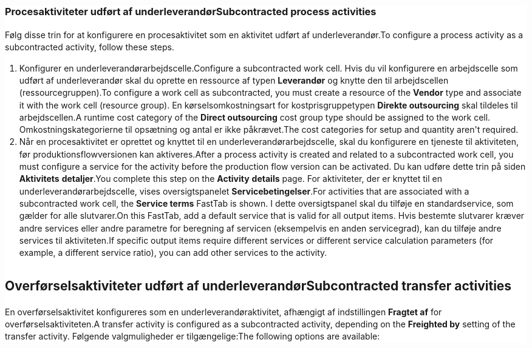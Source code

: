 ### <a name="subcontracted-process-activities"></a><span data-ttu-id="e66d8-175">Procesaktiviteter udført af underleverandør</span><span class="sxs-lookup"><span data-stu-id="e66d8-175">Subcontracted process activities</span></span>

<span data-ttu-id="e66d8-176">Følg disse trin for at konfigurere en procesaktivitet som en aktivitet udført af underleverandør.</span><span class="sxs-lookup"><span data-stu-id="e66d8-176">To configure a process activity as a subcontracted activity, follow these steps.</span></span>

1.  <span data-ttu-id="e66d8-177">Konfigurer en underleverandørarbejdscelle.</span><span class="sxs-lookup"><span data-stu-id="e66d8-177">Configure a subcontracted work cell.</span></span> <span data-ttu-id="e66d8-178">Hvis du vil konfigurere en arbejdscelle som udført af underleverandør skal du oprette en ressource af typen **Leverandør** og knytte den til arbejdscellen (ressourcegruppen).</span><span class="sxs-lookup"><span data-stu-id="e66d8-178">To configure a work cell as subcontracted, you must create a resource of the **Vendor** type and associate it with the work cell (resource group).</span></span> <span data-ttu-id="e66d8-179">En kørselsomkostningsart for kostprisgruppetypen **Direkte outsourcing** skal tildeles til arbejdscellen.</span><span class="sxs-lookup"><span data-stu-id="e66d8-179">A runtime cost category of the **Direct outsourcing** cost group type should be assigned to the work cell.</span></span> <span data-ttu-id="e66d8-180">Omkostningskategorierne til opsætning og antal er ikke påkrævet.</span><span class="sxs-lookup"><span data-stu-id="e66d8-180">The cost categories for setup and quantity aren't required.</span></span>
2.  <span data-ttu-id="e66d8-181">Når en procesaktivitet er oprettet og knyttet til en underleverandørarbejdscelle, skal du konfigurere en tjeneste til aktiviteten, før produktionsflowversionen kan aktiveres.</span><span class="sxs-lookup"><span data-stu-id="e66d8-181">After a process activity is created and related to a subcontracted work cell, you must configure a service for the activity before the production flow version can be activated.</span></span> <span data-ttu-id="e66d8-182">Du kan udføre dette trin på siden **Aktivitets** **detaljer**.</span><span class="sxs-lookup"><span data-stu-id="e66d8-182">You complete this step on the **Activity** **details** page.</span></span> <span data-ttu-id="e66d8-183">For aktiviteter, der er knyttet til en underleverandørarbejdscelle, vises oversigtspanelet **Servicebetingelser**.</span><span class="sxs-lookup"><span data-stu-id="e66d8-183">For activities that are associated with a subcontracted work cell, the **Service terms** FastTab is shown.</span></span> <span data-ttu-id="e66d8-184">I dette oversigtspanel skal du tilføje en standardservice, som gælder for alle slutvarer.</span><span class="sxs-lookup"><span data-stu-id="e66d8-184">On this FastTab, add a default service that is valid for all output items.</span></span> <span data-ttu-id="e66d8-185">Hvis bestemte slutvarer kræver andre services eller andre parametre for beregning af servicen (eksempelvis en anden servicegrad), kan du tilføje andre services til aktiviteten.</span><span class="sxs-lookup"><span data-stu-id="e66d8-185">If specific output items require different services or different service calculation parameters (for example, a different service ratio), you can add other services to the activity.</span></span>

## <a name="subcontracted-transfer-activities"></a><span data-ttu-id="e66d8-186">Overførselsaktiviteter udført af underleverandør</span><span class="sxs-lookup"><span data-stu-id="e66d8-186">Subcontracted transfer activities</span></span>
<span data-ttu-id="e66d8-187">En overførselsaktivitet konfigureres som en underleverandøraktivitet, afhængigt af indstillingen **Fragtet af** for overførselsaktiviteten.</span><span class="sxs-lookup"><span data-stu-id="e66d8-187">A transfer activity is configured as a subcontracted activity, depending on the **Freighted by** setting of the transfer activity.</span></span> <span data-ttu-id="e66d8-188">Følgende valgmuligheder er tilgængelige:</span><span class="sxs-lookup"><span data-stu-id="e66d8-188">The following options are available:</span></span>
